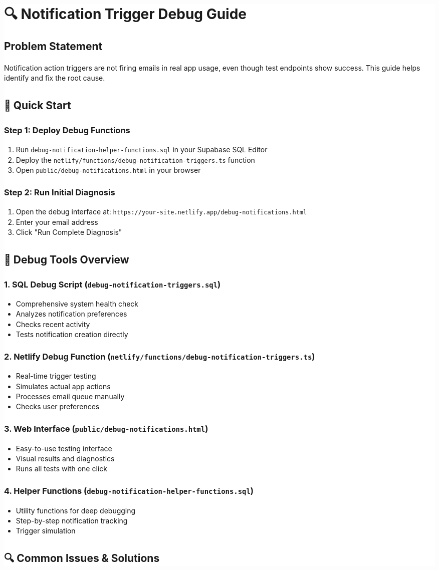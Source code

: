 # 🔍 Notification Trigger Debug Guide

## Problem Statement
Notification action triggers are not firing emails in real app usage, even though test endpoints show success. This guide helps identify and fix the root cause.

## 🚀 Quick Start

### Step 1: Deploy Debug Functions
1. Run `debug-notification-helper-functions.sql` in your Supabase SQL Editor
2. Deploy the `netlify/functions/debug-notification-triggers.ts` function
3. Open `public/debug-notifications.html` in your browser

### Step 2: Run Initial Diagnosis
1. Open the debug interface at: `https://your-site.netlify.app/debug-notifications.html`
2. Enter your email address
3. Click "Run Complete Diagnosis"

## 🔧 Debug Tools Overview

### 1. SQL Debug Script (`debug-notification-triggers.sql`)
- Comprehensive system health check
- Analyzes notification preferences
- Checks recent activity
- Tests notification creation directly

### 2. Netlify Debug Function (`netlify/functions/debug-notification-triggers.ts`)
- Real-time trigger testing
- Simulates actual app actions
- Processes email queue manually
- Checks user preferences

### 3. Web Interface (`public/debug-notifications.html`)
- Easy-to-use testing interface
- Visual results and diagnostics
- Runs all tests with one click

### 4. Helper Functions (`debug-notification-helper-functions.sql`)
- Utility functions for deep debugging
- Step-by-step notification tracking
- Trigger simulation

## 🔍 Common Issues & Solutions
